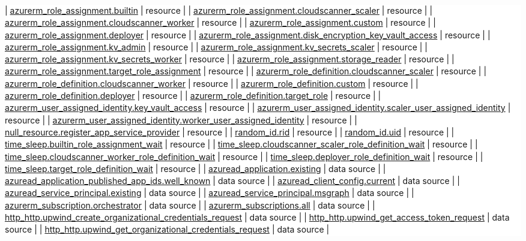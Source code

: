 | [azurerm_role_assignment.builtin](https://registry.terraform.io/providers/hashicorp/azurerm/latest/docs/resources/role_assignment) | resource |
| [azurerm_role_assignment.cloudscanner_scaler](https://registry.terraform.io/providers/hashicorp/azurerm/latest/docs/resources/role_assignment) | resource |
| [azurerm_role_assignment.cloudscanner_worker](https://registry.terraform.io/providers/hashicorp/azurerm/latest/docs/resources/role_assignment) | resource |
| [azurerm_role_assignment.custom](https://registry.terraform.io/providers/hashicorp/azurerm/latest/docs/resources/role_assignment) | resource |
| [azurerm_role_assignment.deployer](https://registry.terraform.io/providers/hashicorp/azurerm/latest/docs/resources/role_assignment) | resource |
| [azurerm_role_assignment.disk_encryption_key_vault_access](https://registry.terraform.io/providers/hashicorp/azurerm/latest/docs/resources/role_assignment) | resource |
| [azurerm_role_assignment.kv_admin](https://registry.terraform.io/providers/hashicorp/azurerm/latest/docs/resources/role_assignment) | resource |
| [azurerm_role_assignment.kv_secrets_scaler](https://registry.terraform.io/providers/hashicorp/azurerm/latest/docs/resources/role_assignment) | resource |
| [azurerm_role_assignment.kv_secrets_worker](https://registry.terraform.io/providers/hashicorp/azurerm/latest/docs/resources/role_assignment) | resource |
| [azurerm_role_assignment.storage_reader](https://registry.terraform.io/providers/hashicorp/azurerm/latest/docs/resources/role_assignment) | resource |
| [azurerm_role_assignment.target_role_assignment](https://registry.terraform.io/providers/hashicorp/azurerm/latest/docs/resources/role_assignment) | resource |
| [azurerm_role_definition.cloudscanner_scaler](https://registry.terraform.io/providers/hashicorp/azurerm/latest/docs/resources/role_definition) | resource |
| [azurerm_role_definition.cloudscanner_worker](https://registry.terraform.io/providers/hashicorp/azurerm/latest/docs/resources/role_definition) | resource |
| [azurerm_role_definition.custom](https://registry.terraform.io/providers/hashicorp/azurerm/latest/docs/resources/role_definition) | resource |
| [azurerm_role_definition.deployer](https://registry.terraform.io/providers/hashicorp/azurerm/latest/docs/resources/role_definition) | resource |
| [azurerm_role_definition.target_role](https://registry.terraform.io/providers/hashicorp/azurerm/latest/docs/resources/role_definition) | resource |
| [azurerm_user_assigned_identity.key_vault_access](https://registry.terraform.io/providers/hashicorp/azurerm/latest/docs/resources/user_assigned_identity) | resource |
| [azurerm_user_assigned_identity.scaler_user_assigned_identity](https://registry.terraform.io/providers/hashicorp/azurerm/latest/docs/resources/user_assigned_identity) | resource |
| [azurerm_user_assigned_identity.worker_user_assigned_identity](https://registry.terraform.io/providers/hashicorp/azurerm/latest/docs/resources/user_assigned_identity) | resource |
| [null_resource.register_app_service_provider](https://registry.terraform.io/providers/hashicorp/null/latest/docs/resources/resource) | resource |
| [random_id.rid](https://registry.terraform.io/providers/hashicorp/random/latest/docs/resources/id) | resource |
| [random_id.uid](https://registry.terraform.io/providers/hashicorp/random/latest/docs/resources/id) | resource |
| [time_sleep.builtin_role_assignment_wait](https://registry.terraform.io/providers/hashicorp/time/latest/docs/resources/sleep) | resource |
| [time_sleep.cloudscanner_scaler_role_definition_wait](https://registry.terraform.io/providers/hashicorp/time/latest/docs/resources/sleep) | resource |
| [time_sleep.cloudscanner_worker_role_definition_wait](https://registry.terraform.io/providers/hashicorp/time/latest/docs/resources/sleep) | resource |
| [time_sleep.deployer_role_definition_wait](https://registry.terraform.io/providers/hashicorp/time/latest/docs/resources/sleep) | resource |
| [time_sleep.target_role_definition_wait](https://registry.terraform.io/providers/hashicorp/time/latest/docs/resources/sleep) | resource |
| [azuread_application.existing](https://registry.terraform.io/providers/hashicorp/azuread/latest/docs/data-sources/application) | data source |
| [azuread_application_published_app_ids.well_known](https://registry.terraform.io/providers/hashicorp/azuread/latest/docs/data-sources/application_published_app_ids) | data source |
| [azuread_client_config.current](https://registry.terraform.io/providers/hashicorp/azuread/latest/docs/data-sources/client_config) | data source |
| [azuread_service_principal.existing](https://registry.terraform.io/providers/hashicorp/azuread/latest/docs/data-sources/service_principal) | data source |
| [azuread_service_principal.msgraph](https://registry.terraform.io/providers/hashicorp/azuread/latest/docs/data-sources/service_principal) | data source |
| [azurerm_subscription.orchestrator](https://registry.terraform.io/providers/hashicorp/azurerm/latest/docs/data-sources/subscription) | data source |
| [azurerm_subscriptions.all](https://registry.terraform.io/providers/hashicorp/azurerm/latest/docs/data-sources/subscriptions) | data source |
| [http_http.upwind_create_organizational_credentials_request](https://registry.terraform.io/providers/hashicorp/http/latest/docs/data-sources/http) | data source |
| [http_http.upwind_get_access_token_request](https://registry.terraform.io/providers/hashicorp/http/latest/docs/data-sources/http) | data source |
| [http_http.upwind_get_organizational_credentials_request](https://registry.terraform.io/providers/hashicorp/http/latest/docs/data-sources/http) | data source |
